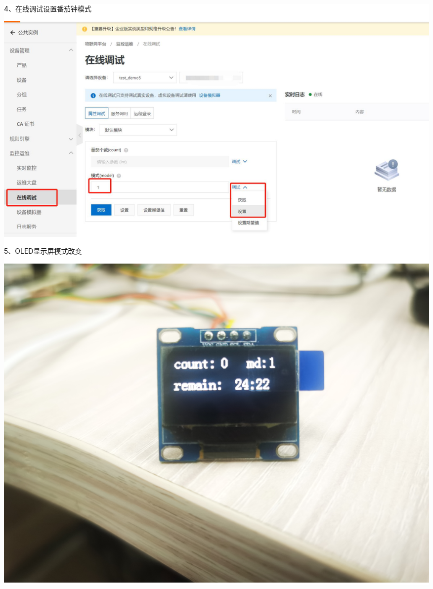 4、在线调试设置番茄钟模式
<div align="center">
<img src=./../../../images\506番茄钟\fq10.jpg width=100%/>
</div>
  
5、OLED显示屏模式改变
<div align="center">
<img src=./../../../images\506番茄钟\fq8.jpg width=100%/>
</div>